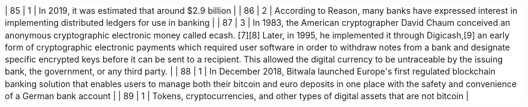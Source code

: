 | 85       | 1            | In 2019, it was estimated that around $2.9 billion                                                                                                                                                                                                                                                                                                                                                                                                                                                                                                                                                                                                                                                                                                                                                                                                                                                                                                                                                                                                                                                                                            |
| 86       | 2            | According to Reason, many banks have expressed interest in implementing distributed ledgers for use in banking                                                                                                                                                                                                                                                                                                                                                                                                                                                                                                                                                                                                                                                                                                                                                                                                                                                                                                                                                                                                                                |
| 87       | 3            | In 1983, the American cryptographer David Chaum conceived an anonymous cryptographic electronic money called ecash. \[7\]\[8\] Later, in 1995, he implemented it through Digicash,\[9\] an early form of cryptographic electronic payments which required user software in order to withdraw notes from a bank and designate specific encrypted keys before it can be sent to a recipient. This allowed the digital currency to be untraceable by the issuing bank, the government, or any third party.                                                                                                                                                                                                                                                                                                                                                                                                                                                                                                                                                                                                                                       |
| 88       | 1            | In December 2018, Bitwala launched Europe's first regulated blockchain banking solution that enables users to manage both their bitcoin and euro deposits in one place with the safety and convenience of a German bank account                                                                                                                                                                                                                                                                                                                                                                                                                                                                                                                                                                                                                                                                                                                                                                                                                                                                                                               |
| 89       | 1            | Tokens, cryptocurrencies, and other types of digital assets that are not bitcoin                                                                                                                                                                                                                                                                                                                                                                                                                                                                                                                                                                                                                                                                                                                                                                                                                                                                                                                                                                                                                                                              |
